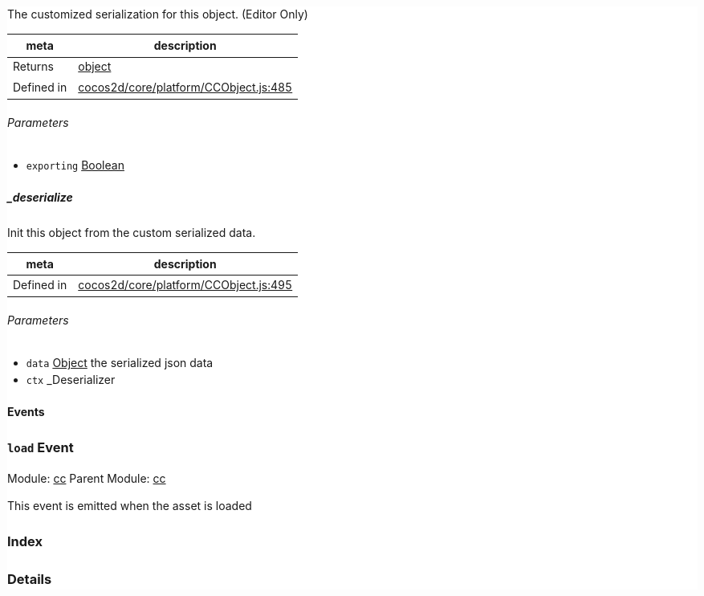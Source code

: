 The customized serialization for this object. (Editor Only)

| meta | description |
|------|-------------|
| Returns | <a href="https://developer.mozilla.org/en/JavaScript/Reference/Global_Objects/Object" class="crosslink external" target="_blank">object</a> 
| Defined in | [cocos2d/core/platform/CCObject.js:485](https://github.com/cocos-creator/engine/blob/9546fb0f9c421d190e0aba7645402156498449ea/cocos2d/core/platform/CCObject.js#L485) |

###### Parameters
- `exporting` <a href="https://developer.mozilla.org/en/JavaScript/Reference/Global_Objects/Boolean" class="crosslink external" target="_blank">Boolean</a> 


##### _deserialize

Init this object from the custom serialized data.

| meta | description |
|------|-------------|
| Defined in | [cocos2d/core/platform/CCObject.js:495](https://github.com/cocos-creator/engine/blob/9546fb0f9c421d190e0aba7645402156498449ea/cocos2d/core/platform/CCObject.js#L495) |

###### Parameters
- `data` <a href="https://developer.mozilla.org/en/JavaScript/Reference/Global_Objects/Object" class="crosslink external" target="_blank">Object</a> the serialized json data
- `ctx` _Deserializer 




#### Events

### `load` Event



Module: [cc](../modules/cc.md)
Parent Module: [cc](../modules/cc.md)


This event is emitted when the asset is loaded


### Index







### Details





